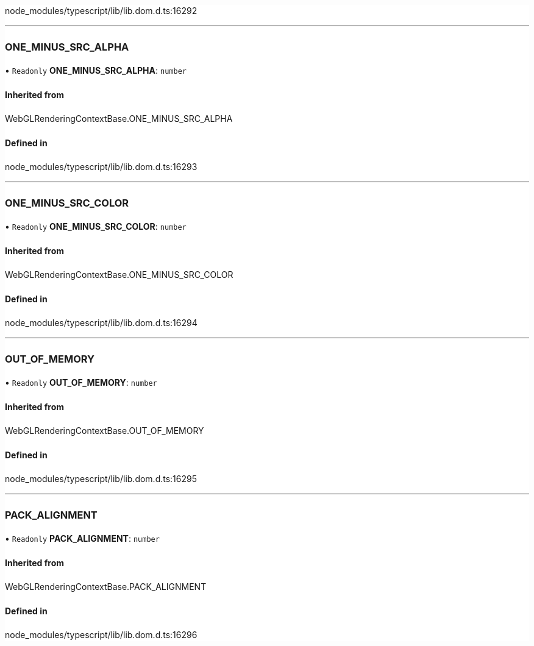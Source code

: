 node_modules/typescript/lib/lib.dom.d.ts:16292

___

### ONE\_MINUS\_SRC\_ALPHA

• `Readonly` **ONE\_MINUS\_SRC\_ALPHA**: `number`

#### Inherited from

WebGLRenderingContextBase.ONE\_MINUS\_SRC\_ALPHA

#### Defined in

node_modules/typescript/lib/lib.dom.d.ts:16293

___

### ONE\_MINUS\_SRC\_COLOR

• `Readonly` **ONE\_MINUS\_SRC\_COLOR**: `number`

#### Inherited from

WebGLRenderingContextBase.ONE\_MINUS\_SRC\_COLOR

#### Defined in

node_modules/typescript/lib/lib.dom.d.ts:16294

___

### OUT\_OF\_MEMORY

• `Readonly` **OUT\_OF\_MEMORY**: `number`

#### Inherited from

WebGLRenderingContextBase.OUT\_OF\_MEMORY

#### Defined in

node_modules/typescript/lib/lib.dom.d.ts:16295

___

### PACK\_ALIGNMENT

• `Readonly` **PACK\_ALIGNMENT**: `number`

#### Inherited from

WebGLRenderingContextBase.PACK\_ALIGNMENT

#### Defined in

node_modules/typescript/lib/lib.dom.d.ts:16296
